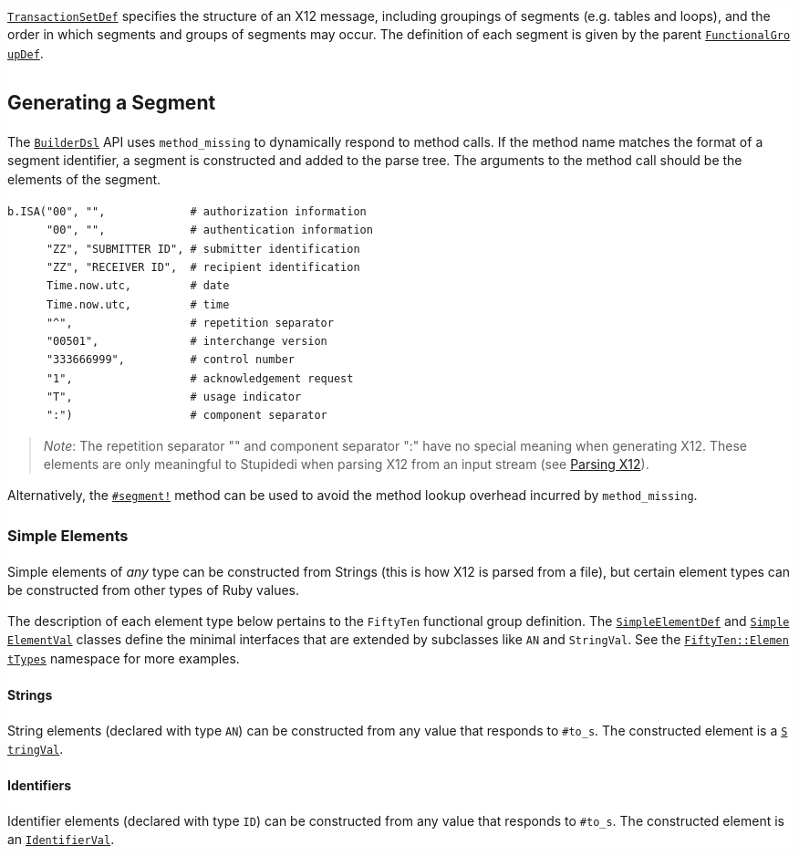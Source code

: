 [`TransactionSetDef`][4] specifies the structure of an X12 message, including
groupings of segments (e.g. tables and loops), and the order in which segments
and groups of segments may occur. The definition of each segment is given by the
parent [`FunctionalGroupDef`][3].

Generating a Segment
--------------------

The [`BuilderDsl`][1] API uses `method_missing` to dynamically respond to method
calls. If the method name matches the format of a segment identifier, a segment
is constructed and added to the parse tree. The arguments to the method call
should be the elements of the segment.

    b.ISA("00", "",             # authorization information
          "00", "",             # authentication information
          "ZZ", "SUBMITTER ID", # submitter identification
          "ZZ", "RECEIVER ID",  # recipient identification
          Time.now.utc,         # date
          Time.now.utc,         # time
          "^",                  # repetition separator
          "00501",              # interchange version
          "333666999",          # control number
          "1",                  # acknowledgement request
          "T",                  # usage indicator
          ":")                  # component separator

> _Note_: The repetition separator "&#136;" and component separator ":" have no
> special meaning when generating X12. These elements are only meaningful to
> Stupidedi when parsing X12 from an input stream (see
> [Parsing X12](Parsing.html)).

Alternatively, the [`#segment!`][5] method can be used to avoid the method
lookup overhead incurred by `method_missing`.

  [5]: Stupidedi/Builder/BuilderDsl.html#segment!-instance_method

### Simple Elements

Simple elements of _any_ type can be constructed from Strings (this is how X12
is parsed from a file), but certain element types can be constructed from other
types of Ruby values.

The description of each element type below pertains to the `FiftyTen` functional
group definition. The [`SimpleElementDef`][7] and [`SimpleElementVal`][8] classes
define the minimal interfaces that are extended by subclasses like `AN` and
`StringVal`. See the [`FiftyTen::ElementTypes`][6] namespace for more examples.

  [6]: Stupidedi/Versions/FunctionalGroups/FiftyTen/ElementTypes.html
  [7]: Stupidedi/Schema/SimpleElementDef.html
  [8]: Stupidedi/Values/SimpleElementVal.html

#### Strings

String elements (declared with type `AN`) can be constructed from any value that
responds to `#to_s`. The constructed element is a [`StringVal`][9].

  [9]: Stupidedi/Versions/FunctionalGroups/FiftyTen/ElementTypes/StringVal.html

#### Identifiers

Identifier elements (declared with type `ID`) can be constructed from any value
that responds to `#to_s`. The constructed element is an [`IdentifierVal`][10].


  [1]: Stupidedi/Builder/BuilderDsl.html
  [2]: Stupidedi/Envelope/InterchangeDef.html
  [3]: Stupidedi/Envelope/FunctionalGroupDef.html
  [4]: Stupidedi/Envelope/TransactionSetDef.html
  [10]: Stupidedi/Versions/FunctionalGroups/FiftyTen/ElementTypes/IdentifierVal.html
  [11]: Stupidedi/Versions/FunctionalGroups/FiftyTen/ElementTypes/DateVal.html
  [12]: Stupidedi/Versions/FunctionalGroups/FiftyTen/ElementTypes/TimeVal.html
  [13]: Stupidedi/Versions/FunctionalGroups/FiftyTen/ElementTypes/FixnumVal.html
  [14]: Stupidedi/Versions/FunctionalGroups/FiftyTen/ElementTypes/FloatVal.html
  [15]: Stupidedi/Values/CompositeElementVal.html
  [16]: Stupidedi/Values/RepeatedElementVal.html
  [17]: Stupidedi/Exceptions/ParseError.html
  [18]: Stupidedi/Schema/SimpleElementUse.html#allowed_values-instance_method
  [19]: Stupidedi/Builder/StateMachine.html
  [20]: Stupidedi/Builder/InstructionTable.html
  [21]: Stupidedi/Builder/BuilderDsl.html#successors-instance_method
  [23]: Stupidedi/Schema/SegmentDef.html
  [24]: Stupidedi/Builder/BuilderDsl.html#composite-instance_method
  [25]: Stupidedi/Builder/BuilderDsl.html#repeated-instance_method
  [26]: Stupidedi/Builder/BuilderDsl.html#blank-instance_method
  [27]: Stupidedi/Builder/BuilderDsl.html#default-instance_method
  [28]: Stupidedi/Builder/BuilderDsl.html#not_used-instance_method